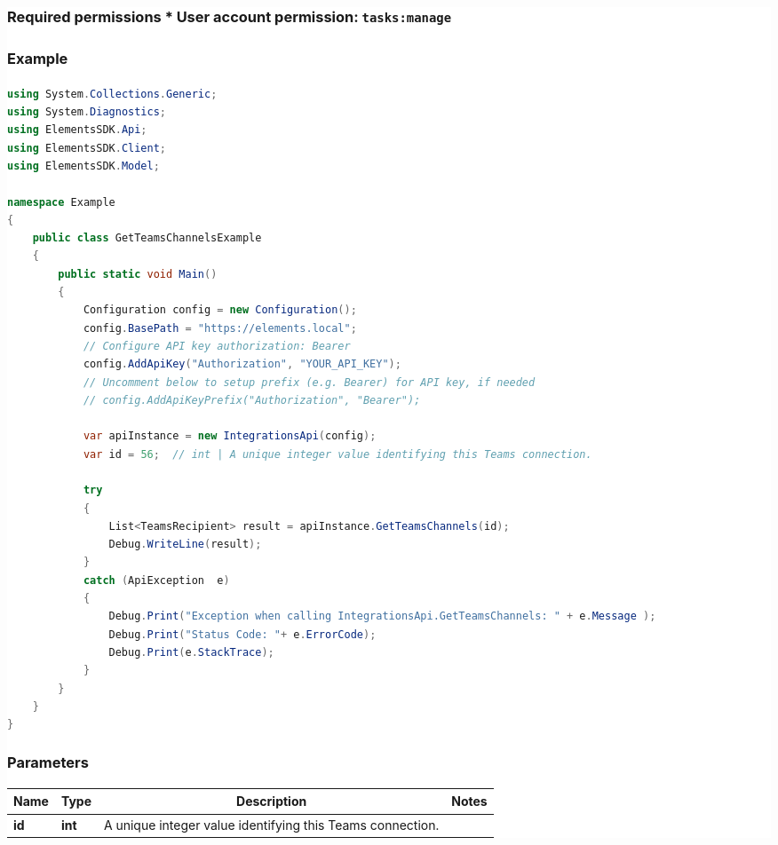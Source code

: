 

### Required permissions    * User account permission: `tasks:manage` 

### Example
```csharp
using System.Collections.Generic;
using System.Diagnostics;
using ElementsSDK.Api;
using ElementsSDK.Client;
using ElementsSDK.Model;

namespace Example
{
    public class GetTeamsChannelsExample
    {
        public static void Main()
        {
            Configuration config = new Configuration();
            config.BasePath = "https://elements.local";
            // Configure API key authorization: Bearer
            config.AddApiKey("Authorization", "YOUR_API_KEY");
            // Uncomment below to setup prefix (e.g. Bearer) for API key, if needed
            // config.AddApiKeyPrefix("Authorization", "Bearer");

            var apiInstance = new IntegrationsApi(config);
            var id = 56;  // int | A unique integer value identifying this Teams connection.

            try
            {
                List<TeamsRecipient> result = apiInstance.GetTeamsChannels(id);
                Debug.WriteLine(result);
            }
            catch (ApiException  e)
            {
                Debug.Print("Exception when calling IntegrationsApi.GetTeamsChannels: " + e.Message );
                Debug.Print("Status Code: "+ e.ErrorCode);
                Debug.Print(e.StackTrace);
            }
        }
    }
}
```

### Parameters

Name | Type | Description  | Notes
------------- | ------------- | ------------- | -------------
 **id** | **int**| A unique integer value identifying this Teams connection. | 

